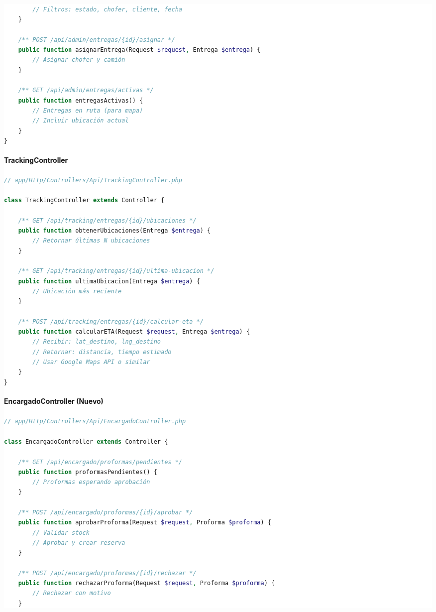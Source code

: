 ```php
        // Filtros: estado, chofer, cliente, fecha
    }

    /** POST /api/admin/entregas/{id}/asignar */
    public function asignarEntrega(Request $request, Entrega $entrega) {
        // Asignar chofer y camión
    }

    /** GET /api/admin/entregas/activas */
    public function entregasActivas() {
        // Entregas en ruta (para mapa)
        // Incluir ubicación actual
    }
}
```

#### TrackingController

```php
// app/Http/Controllers/Api/TrackingController.php

class TrackingController extends Controller {

    /** GET /api/tracking/entregas/{id}/ubicaciones */
    public function obtenerUbicaciones(Entrega $entrega) {
        // Retornar últimas N ubicaciones
    }

    /** GET /api/tracking/entregas/{id}/ultima-ubicacion */
    public function ultimaUbicacion(Entrega $entrega) {
        // Ubicación más reciente
    }

    /** POST /api/tracking/entregas/{id}/calcular-eta */
    public function calcularETA(Request $request, Entrega $entrega) {
        // Recibir: lat_destino, lng_destino
        // Retornar: distancia, tiempo estimado
        // Usar Google Maps API o similar
    }
}
```

#### EncargadoController (Nuevo)

```php
// app/Http/Controllers/Api/EncargadoController.php

class EncargadoController extends Controller {

    /** GET /api/encargado/proformas/pendientes */
    public function proformasPendientes() {
        // Proformas esperando aprobación
    }

    /** POST /api/encargado/proformas/{id}/aprobar */
    public function aprobarProforma(Request $request, Proforma $proforma) {
        // Validar stock
        // Aprobar y crear reserva
    }

    /** POST /api/encargado/proformas/{id}/rechazar */
    public function rechazarProforma(Request $request, Proforma $proforma) {
        // Rechazar con motivo
    }

```